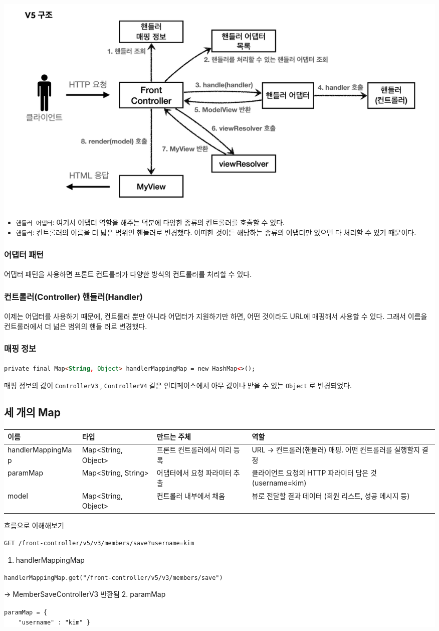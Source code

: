 ![v5](https://github.com/somminn/TIL/blob/main/image/%EC%8A%A4%ED%81%AC%EB%A6%B0%EC%83%B7%202025-04-19%20%EC%98%A4%EC%A0%84%2012.03.50.png?raw=true)
- `핸들러 어댑터`: 여기서 어댑터 역할을 해주는 덕분에 다양한 종류의 컨트롤러를 호출할 수 있다.
- `핸들러`: 컨트롤러의 이름을 더 넓은 범위인 핸들러로 변경했다. 어떠한 것이든 해당하는 종류의 어댑터만 있으면 다 처리할 수 있기 때문이다.

### 어댑터 패턴
어댑터 패턴을 사용하면 프론트 컨트롤러가 다양한 방식의 컨트롤러를 처리할 수 있다.

### 컨트롤러(Controller) 핸들러(Handler)
이제는 어댑터를 사용하기 때문에, 컨트롤러 뿐만 아니라 어댑터가 지원하기만 하면, 어떤 것이라도 URL에 매핑해서 사용할 수 있다. 그래서 이름을 컨트롤러에서 더 넒은 범위의 핸들 러로 변경했다.

### 매핑 정보
```html
private final Map<String, Object> handlerMappingMap = new HashMap<>();
```
매핑 정보의 값이 `ControllerV3` , `ControllerV4` 같은 인터페이스에서 아무 값이나 받을 수 있는 `Object` 로 변경되었다.




## 세 개의 Map

|이름 | 타입 | 만드는 주체 | 역할|
|:--|:--|:--|:--|
|handlerMappingMap | Map<String, Object> | 프론트 컨트롤러에서 미리 등록 | URL → 컨트롤러(핸들러) 매핑. 어떤 컨트롤러를 실행할지 결정|
|paramMap | Map<String, String> | 어댑터에서 요청 파라미터 추출 | 클라이언트 요청의 HTTP 파라미터 담은 것 (username=kim)|
|model | Map<String, Object> | 컨트롤러 내부에서 채움 | 뷰로 전달할 결과 데이터 (회원 리스트, 성공 메시지 등)|


흐름으로 이해해보기
```html
GET /front-controller/v5/v3/members/save?username=kim

```
1. handlerMappingMap
```html
handlerMappingMap.get("/front-controller/v5/v3/members/save")
```
→ MemberSaveControllerV3 반환됨
2. paramMap
```html
paramMap = { 
    "username" : "kim" }
```